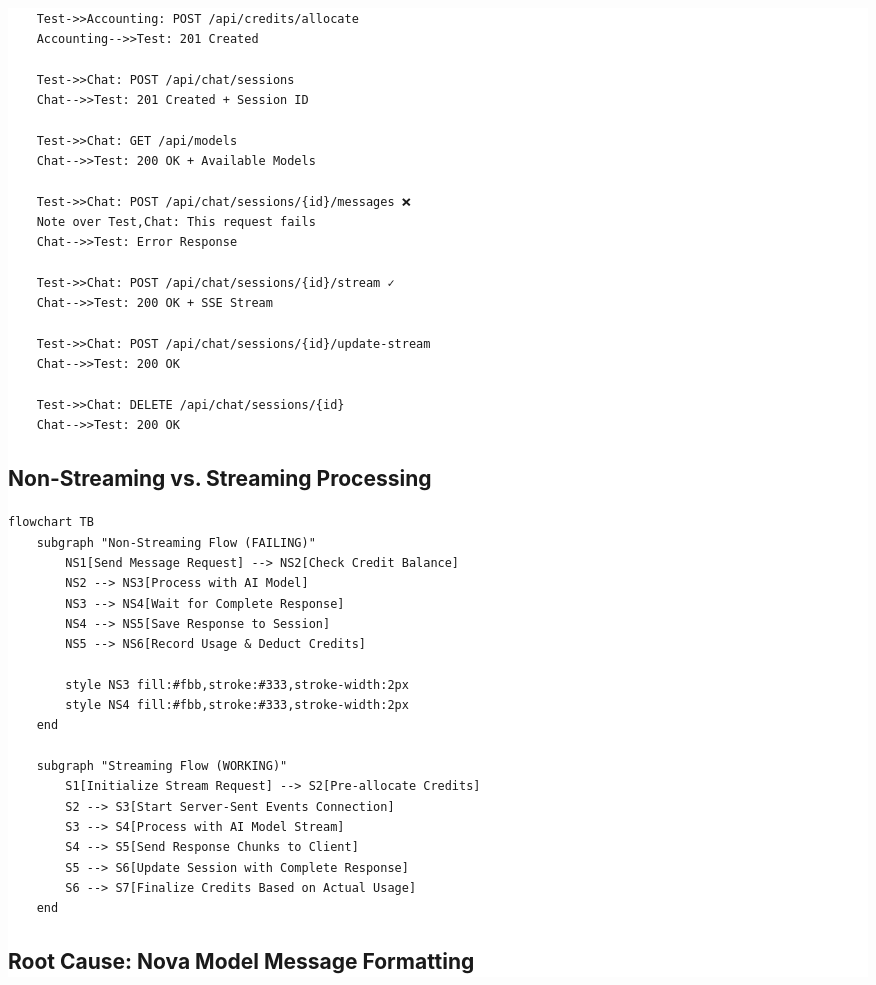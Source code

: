 ```mermaid
    Test->>Accounting: POST /api/credits/allocate
    Accounting-->>Test: 201 Created
    
    Test->>Chat: POST /api/chat/sessions
    Chat-->>Test: 201 Created + Session ID
    
    Test->>Chat: GET /api/models
    Chat-->>Test: 200 OK + Available Models
    
    Test->>Chat: POST /api/chat/sessions/{id}/messages ❌
    Note over Test,Chat: This request fails
    Chat-->>Test: Error Response
    
    Test->>Chat: POST /api/chat/sessions/{id}/stream ✓
    Chat-->>Test: 200 OK + SSE Stream
    
    Test->>Chat: POST /api/chat/sessions/{id}/update-stream
    Chat-->>Test: 200 OK
    
    Test->>Chat: DELETE /api/chat/sessions/{id}
    Chat-->>Test: 200 OK
```

## Non-Streaming vs. Streaming Processing

```mermaid
flowchart TB
    subgraph "Non-Streaming Flow (FAILING)"
        NS1[Send Message Request] --> NS2[Check Credit Balance]
        NS2 --> NS3[Process with AI Model]
        NS3 --> NS4[Wait for Complete Response]
        NS4 --> NS5[Save Response to Session]
        NS5 --> NS6[Record Usage & Deduct Credits]
        
        style NS3 fill:#fbb,stroke:#333,stroke-width:2px
        style NS4 fill:#fbb,stroke:#333,stroke-width:2px
    end
    
    subgraph "Streaming Flow (WORKING)"
        S1[Initialize Stream Request] --> S2[Pre-allocate Credits]
        S2 --> S3[Start Server-Sent Events Connection]
        S3 --> S4[Process with AI Model Stream]
        S4 --> S5[Send Response Chunks to Client]
        S5 --> S6[Update Session with Complete Response]
        S6 --> S7[Finalize Credits Based on Actual Usage]
    end
```

## Root Cause: Nova Model Message Formatting
